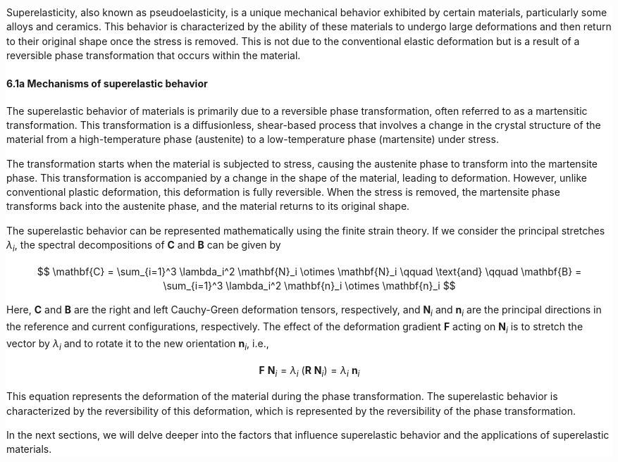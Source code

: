 Superelasticity, also known as pseudoelasticity, is a unique mechanical behavior exhibited by certain materials, particularly some alloys and ceramics. This behavior is characterized by the ability of these materials to undergo large deformations and then return to their original shape once the stress is removed. This is not due to the conventional elastic deformation but is a result of a reversible phase transformation that occurs within the material.



#### 6.1a Mechanisms of superelastic behavior



The superelastic behavior of materials is primarily due to a reversible phase transformation, often referred to as a martensitic transformation. This transformation is a diffusionless, shear-based process that involves a change in the crystal structure of the material from a high-temperature phase (austenite) to a low-temperature phase (martensite) under stress. 



The transformation starts when the material is subjected to stress, causing the austenite phase to transform into the martensite phase. This transformation is accompanied by a change in the shape of the material, leading to deformation. However, unlike conventional plastic deformation, this deformation is fully reversible. When the stress is removed, the martensite phase transforms back into the austenite phase, and the material returns to its original shape.



The superelastic behavior can be represented mathematically using the finite strain theory. If we consider the principal stretches $\lambda_i$, the spectral decompositions of $\mathbf{C}$ and $\mathbf{B}$ can be given by



$$
\mathbf{C} = \sum_{i=1}^3 \lambda_i^2 \mathbf{N}_i \otimes \mathbf{N}_i \qquad \text{and} \qquad \mathbf{B} = \sum_{i=1}^3 \lambda_i^2 \mathbf{n}_i \otimes \mathbf{n}_i
$$



Here, $\mathbf{C}$ and $\mathbf{B}$ are the right and left Cauchy-Green deformation tensors, respectively, and $\mathbf{N}_i$ and $\mathbf{n}_i$ are the principal directions in the reference and current configurations, respectively. The effect of the deformation gradient $\mathbf{F}$ acting on $\mathbf{N}_i$ is to stretch the vector by $\lambda_i$ and to rotate it to the new orientation $\mathbf{n}_i$, i.e.,



$$
\mathbf{F}~\mathbf{N}_i = \lambda_i~(\mathbf{R}~\mathbf{N}_i) = \lambda_i~\mathbf{n}_i
$$



This equation represents the deformation of the material during the phase transformation. The superelastic behavior is characterized by the reversibility of this deformation, which is represented by the reversibility of the phase transformation.



In the next sections, we will delve deeper into the factors that influence superelastic behavior and the applications of superelastic materials.
